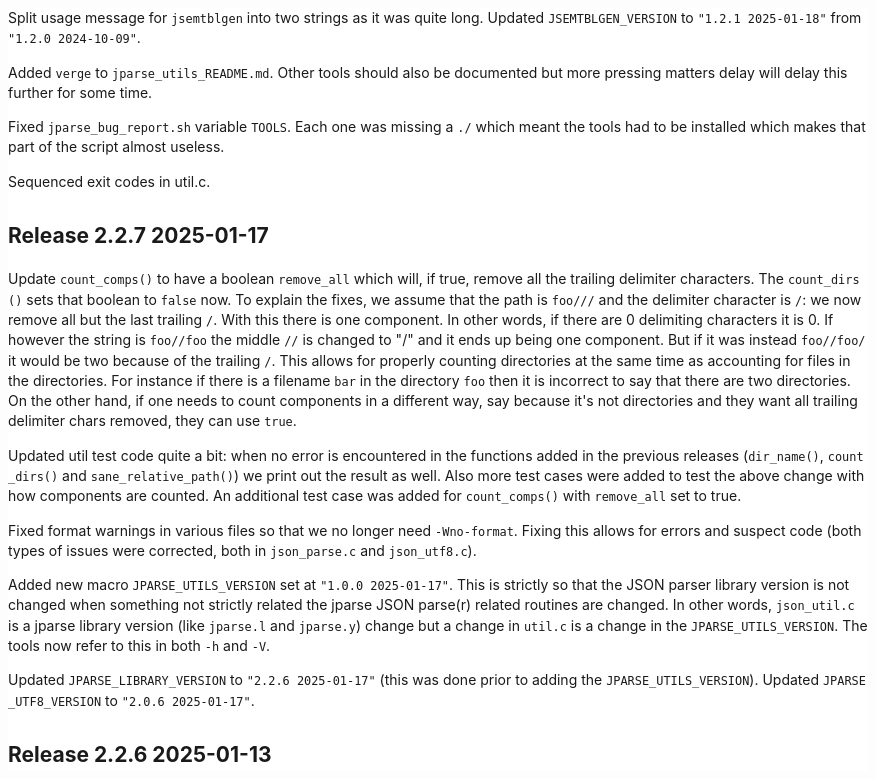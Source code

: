 Split usage message for `jsemtblgen` into two strings as it was quite long.
Updated `JSEMTBLGEN_VERSION` to `"1.2.1 2025-01-18"` from `"1.2.0 2024-10-09"`.

Added `verge` to `jparse_utils_README.md`. Other tools should also be documented
but more pressing matters delay will delay this further for some time.

Fixed `jparse_bug_report.sh` variable `TOOLS`. Each one was missing a `./` which
meant the tools had to be installed which makes that part of the script almost
useless.

Sequenced exit codes in util.c.


## Release 2.2.7 2025-01-17

Update `count_comps()` to have a boolean `remove_all` which will, if true,
remove all the trailing delimiter characters. The `count_dirs()` sets that
boolean to `false` now. To explain the fixes, we assume that the path is
`foo///` and the delimiter character is `/`: we now remove all but the last
trailing `/`. With this there is one component. In other words, if there are 0
delimiting characters it is 0. If however the string is `foo//foo` the middle
`//` is changed to "/" and it ends up being one component. But if it was
instead `foo//foo/` it would be two because of the trailing `/`. This allows
for properly counting directories at the same time as accounting for files in
the directories. For instance if there is a filename `bar` in the directory
`foo` then it is incorrect to say that there are two directories. On the other
hand, if one needs to count components in a different way, say because it's not
directories and they want all trailing delimiter chars removed, they can use
`true`.

Updated util test code quite a bit: when no error is encountered in the
functions added in the previous releases (`dir_name()`, `count_dirs()` and
`sane_relative_path()`) we print out the result as well. Also more test cases
were added to test the above change with how components are counted. An
additional test case was added for `count_comps()` with `remove_all` set to
true.

Fixed format warnings in various files so that we no longer need `-Wno-format`.
Fixing this allows for errors and suspect code (both types of issues were
corrected, both in `json_parse.c` and `json_utf8.c`).

Added new macro `JPARSE_UTILS_VERSION` set at `"1.0.0 2025-01-17"`. This is
strictly so that the JSON parser library version is not changed when something
not strictly related the jparse JSON parse(r) related routines are changed. In
other words, `json_util.c` is a jparse library version (like `jparse.l` and
`jparse.y`) change but a change in `util.c` is a change in the
`JPARSE_UTILS_VERSION`. The tools now refer to this in both `-h` and `-V`.

Updated `JPARSE_LIBRARY_VERSION` to `"2.2.6 2025-01-17"` (this was done prior to
adding the `JPARSE_UTILS_VERSION`).
Updated `JPARSE_UTF8_VERSION` to `"2.0.6 2025-01-17"`.


## Release 2.2.6 2025-01-13
